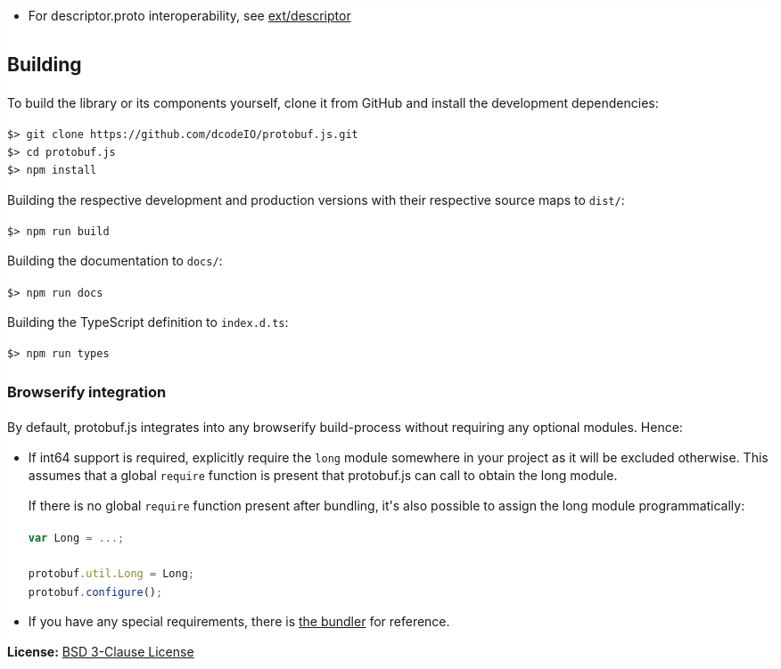 - For descriptor.proto interoperability, see [ext/descriptor](https://github.com/dcodeIO/protobuf.js/tree/master/ext/descriptor)

## Building

To build the library or its components yourself, clone it from GitHub and install the development dependencies:

```
$> git clone https://github.com/dcodeIO/protobuf.js.git
$> cd protobuf.js
$> npm install
```

Building the respective development and production versions with their respective source maps to `dist/`:

```
$> npm run build
```

Building the documentation to `docs/`:

```
$> npm run docs
```

Building the TypeScript definition to `index.d.ts`:

```
$> npm run types
```

### Browserify integration

By default, protobuf.js integrates into any browserify build-process without requiring any optional modules. Hence:

- If int64 support is required, explicitly require the `long` module somewhere in your project as it will be excluded otherwise. This assumes that a global `require` function is present that protobuf.js can call to obtain the long module.

  If there is no global `require` function present after bundling, it's also possible to assign the long module programmatically:

  ```js
  var Long = ...;

  protobuf.util.Long = Long;
  protobuf.configure();
  ```

- If you have any special requirements, there is [the bundler](https://github.com/dcodeIO/protobuf.js/blob/master/scripts/bundle.js) for reference.

**License:** [BSD 3-Clause License](https://opensource.org/licenses/BSD-3-Clause)
